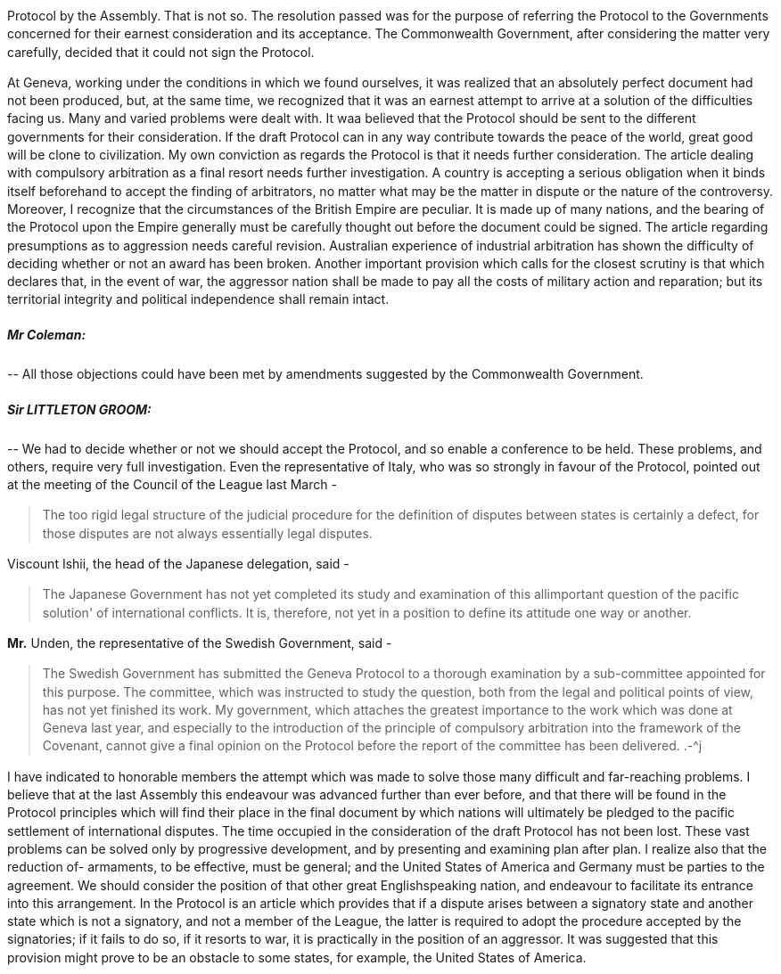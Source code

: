 Protocol by the Assembly. That is not so. The resolution passed was for the purpose of referring the Protocol to the Governments concerned for their earnest consideration and its acceptance. The Commonwealth Government, after considering the matter very carefully, decided that it could not sign the Protocol. 

At Geneva, working under the conditions in which we found ourselves, it was realized that an absolutely perfect document had not been produced, but, at the same time, we recognized that it was an earnest attempt to arrive at a solution of the difficulties facing us. Many and varied problems were dealt with. It waa believed that the Protocol should be sent to the different governments for their consideration. If the draft Protocol can in any way contribute towards the peace of the world, great good will be clone to civilization. My own conviction as regards the Protocol is that it needs further consideration. The article dealing with compulsory arbitration as a final resort needs further investigation. A country is accepting a serious obligation when it binds itself beforehand to accept the finding of arbitrators, no matter what may be the matter in dispute or the nature of the controversy. Moreover, I recognize that the circumstances of the British Empire are peculiar. It is made up of many nations, and the bearing of the Protocol upon the Empire generally must be carefully thought out before the document could be signed. The article regarding presumptions as to aggression needs careful revision. Australian experience of industrial arbitration has shown the difficulty of deciding whether or not an award has been broken. Another important provision which calls for the closest scrutiny is that which declares that, in the event of war, the aggressor nation shall be made to pay all the costs of military action and reparation; but its territorial integrity and political independence shall remain intact. 

##### Mr Coleman:

-- All those objections could have been met by amendments suggested by the Commonwealth Government. 

##### Sir LITTLETON GROOM:

-- We had to decide whether or not we should accept the Protocol, and so enable a conference to be held. These problems, and others, require very full investigation. Even the representative of Italy, who was so strongly in favour of the Protocol, pointed out at the meeting of the Council of the League last March - 

  >The too rigid legal structure of the judicial procedure for the definition of disputes between states is certainly a defect, for those disputes are not always essentially legal disputes. 

Viscount  Ishii,  the head of the Japanese delegation, said - 

  >The Japanese Government has not yet completed its study and examination of this allimportant question of the pacific solution' of international conflicts. It is, therefore, not yet in a position to define its attitude one way or another. 


 **Mr.** Unden,  the representative of the Swedish Government, said - 

  >The Swedish Government has submitted the Geneva Protocol to a thorough examination by a sub-committee appointed for this purpose. The committee, which was instructed to study the question, both from the legal and political points of view, has not yet finished its work. My government, which attaches the greatest importance to the work which was done at Geneva last year, and especially to the introduction of the principle of compulsory arbitration into the framework of the Covenant, cannot give a final opinion on the Protocol before the report of the committee has been delivered.  .-^j 

I have indicated to honorable members the attempt which was made to solve those many difficult and far-reaching problems. I believe that at the last Assembly this endeavour was advanced further than ever before, and that there will be found in the Protocol principles which will find their place in the final document by which nations will ultimately be pledged to the pacific settlement of international disputes. The time occupied in the consideration of the draft Protocol has not been lost. These vast problems can be solved only by progressive development, and by presenting and examining plan after plan. I realize also that the reduction of- armaments, to be effective, must be general; and the United States of America and Germany must be parties to the agreement. We should consider the position of that other great Englishspeaking nation, and endeavour to facilitate its entrance into this arrangement. In the Protocol is an article which provides that if a dispute arises between a signatory state and another state which is not a signatory, and not a member of the League, the latter is required to adopt the procedure accepted by the signatories; if it fails to do so, if it resorts to war, it is practically in the position of an aggressor. It was suggested that this provision might prove to be an obstacle to some states, for example, the United States of America. 
